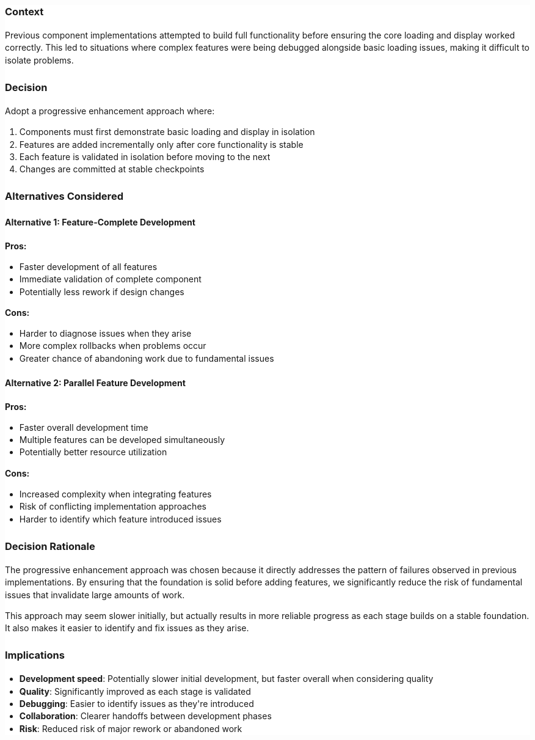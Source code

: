 ### Context

Previous component implementations attempted to build full functionality before ensuring the core loading and display worked correctly. This led to situations where complex features were being debugged alongside basic loading issues, making it difficult to isolate problems.

### Decision

Adopt a progressive enhancement approach where:
1. Components must first demonstrate basic loading and display in isolation
2. Features are added incrementally only after core functionality is stable
3. Each feature is validated in isolation before moving to the next
4. Changes are committed at stable checkpoints

### Alternatives Considered

#### Alternative 1: Feature-Complete Development

**Pros:**
- Faster development of all features
- Immediate validation of complete component
- Potentially less rework if design changes

**Cons:**
- Harder to diagnose issues when they arise
- More complex rollbacks when problems occur
- Greater chance of abandoning work due to fundamental issues

#### Alternative 2: Parallel Feature Development

**Pros:**
- Faster overall development time
- Multiple features can be developed simultaneously
- Potentially better resource utilization

**Cons:**
- Increased complexity when integrating features
- Risk of conflicting implementation approaches
- Harder to identify which feature introduced issues

### Decision Rationale

The progressive enhancement approach was chosen because it directly addresses the pattern of failures observed in previous implementations. By ensuring that the foundation is solid before adding features, we significantly reduce the risk of fundamental issues that invalidate large amounts of work.

This approach may seem slower initially, but actually results in more reliable progress as each stage builds on a stable foundation. It also makes it easier to identify and fix issues as they arise.

### Implications

- **Development speed**: Potentially slower initial development, but faster overall when considering quality
- **Quality**: Significantly improved as each stage is validated
- **Debugging**: Easier to identify issues as they're introduced
- **Collaboration**: Clearer handoffs between development phases
- **Risk**: Reduced risk of major rework or abandoned work

